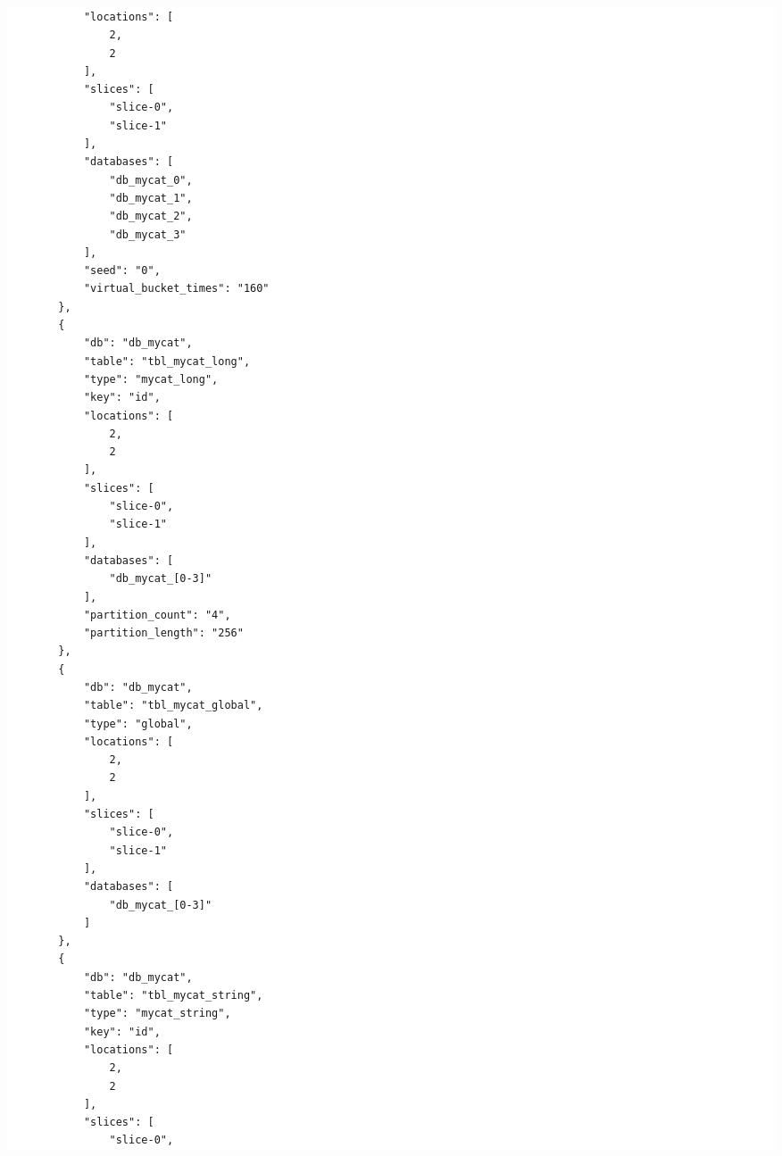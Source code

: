 ```
            "locations": [
                2,
                2
            ],
            "slices": [
                "slice-0",
                "slice-1"
            ],
            "databases": [
                "db_mycat_0",
                "db_mycat_1",
                "db_mycat_2",
                "db_mycat_3"
            ],
            "seed": "0",
            "virtual_bucket_times": "160"
        },
        {
            "db": "db_mycat",
            "table": "tbl_mycat_long",
            "type": "mycat_long",
            "key": "id",
            "locations": [
                2,
                2
            ],
            "slices": [
                "slice-0",
                "slice-1"
            ],
            "databases": [
                "db_mycat_[0-3]"
            ],
            "partition_count": "4",
            "partition_length": "256"
        },
        {
            "db": "db_mycat",
            "table": "tbl_mycat_global",
            "type": "global",
            "locations": [
                2,
                2
            ],
            "slices": [
                "slice-0",
                "slice-1"
            ],
            "databases": [
                "db_mycat_[0-3]"
            ]
        },
        {
            "db": "db_mycat",
            "table": "tbl_mycat_string",
            "type": "mycat_string",
            "key": "id",
            "locations": [
                2,
                2
            ],
            "slices": [
                "slice-0",
```